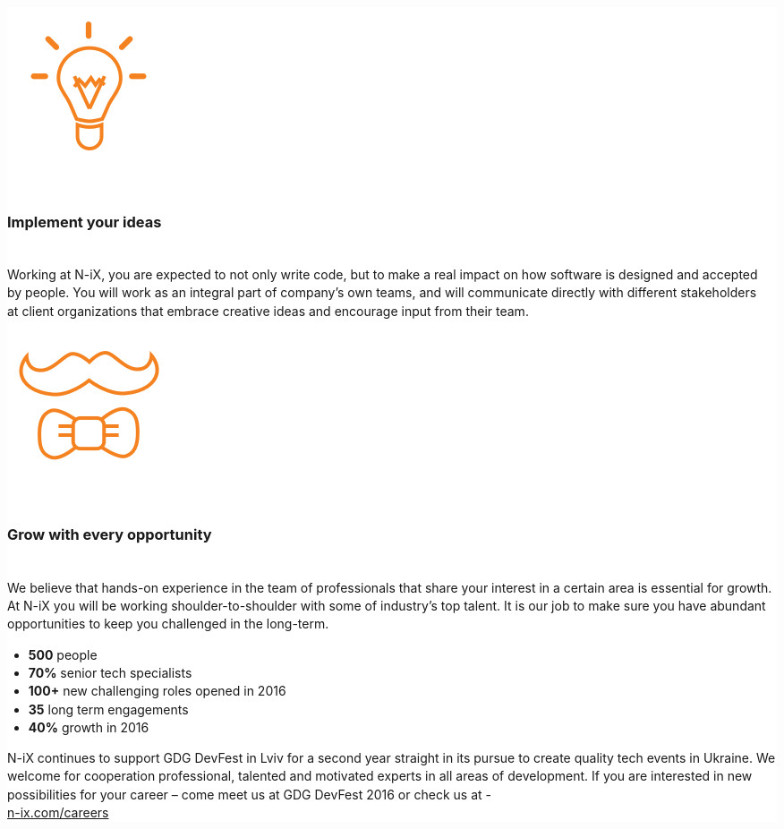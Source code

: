 <div class="m-r" layout horizontal>
<img src="/images/posts/nix_2.png"/>
<div flex>
<br>
<h3>Implement your ideas</h3>
<br>
Working at N-iX, you are expected to not only write code, but to make a real impact on how software is designed and accepted by people. You will work as an integral part of company’s own teams, and will communicate directly with different stakeholders at client organizations that embrace creative ideas and encourage input from their team.
</div>
</div>

<div class="m-r" layout horizontal>
<img src="/images/posts/nix_3.png"/>
<div flex>
<br>
<h3>Grow with every opportunity</h3>
<br>
We believe that hands-on experience in the team of professionals that share your interest in a certain area is essential for growth. At N-iX you will be working shoulder-to-shoulder with some of industry’s top talent. It is our job to make sure you have abundant opportunities to keep you challenged in the long-term.</div>
</div>


* **500** people
* **70%** senior tech specialists
* **100+** new challenging roles opened in 2016
* **35** long term engagements
* **40%** growth in 2016

N-iX continues to support GDG DevFest in Lviv for a second year straight in its pursue to create quality tech events in Ukraine. We welcome for cooperation professional, talented and motivated experts in all areas of development. If you are interested in new possibilities for your career – come meet us at GDG DevFest 2016 or check us at -  
[n-ix.com/careers](http://n-ix.com/careers/)

